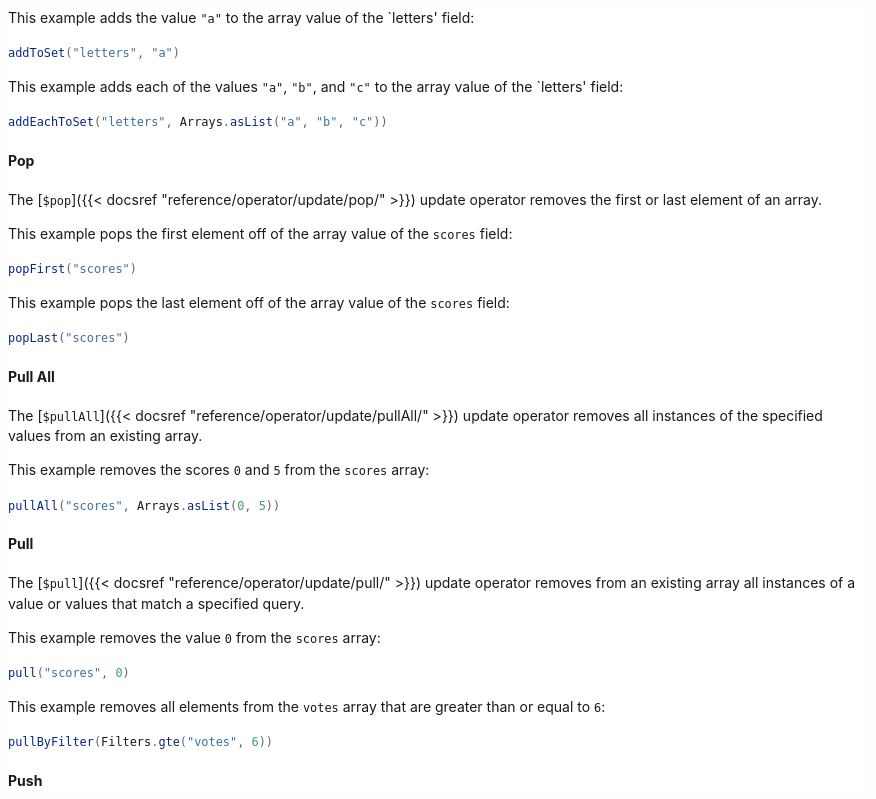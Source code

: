 This example adds the value `"a"` to the array value of the `letters' field:

```scala
addToSet("letters", "a")
```

This example adds each of the values `"a"`, `"b"`, and `"c"` to the array value of the `letters' field:

```scala
addEachToSet("letters", Arrays.asList("a", "b", "c"))
```

#### Pop

The [`$pop`]({{< docsref "reference/operator/update/pop/" >}}) update operator removes the first or last element of an array. 

This example pops the first element off of the array value of the `scores` field:

```scala
popFirst("scores")
```

This example pops the last element off of the array value of the `scores` field:

```scala
popLast("scores")
```

#### Pull All

The [`$pullAll`]({{< docsref "reference/operator/update/pullAll/" >}}) update operator removes all instances of the specified values from
an existing array. 

This example removes the scores `0` and `5` from the `scores` array:

```scala
pullAll("scores", Arrays.asList(0, 5))
```

#### Pull 

The [`$pull`]({{< docsref "reference/operator/update/pull/" >}}) update operator removes from an existing array all instances of a value 
or values that match a specified query.

This example removes the value `0` from the `scores` array:

```scala
pull("scores", 0)
```

This example removes all elements from the `votes` array that are greater than or equal to `6`:

```scala
pullByFilter(Filters.gte("votes", 6))
```

#### Push
